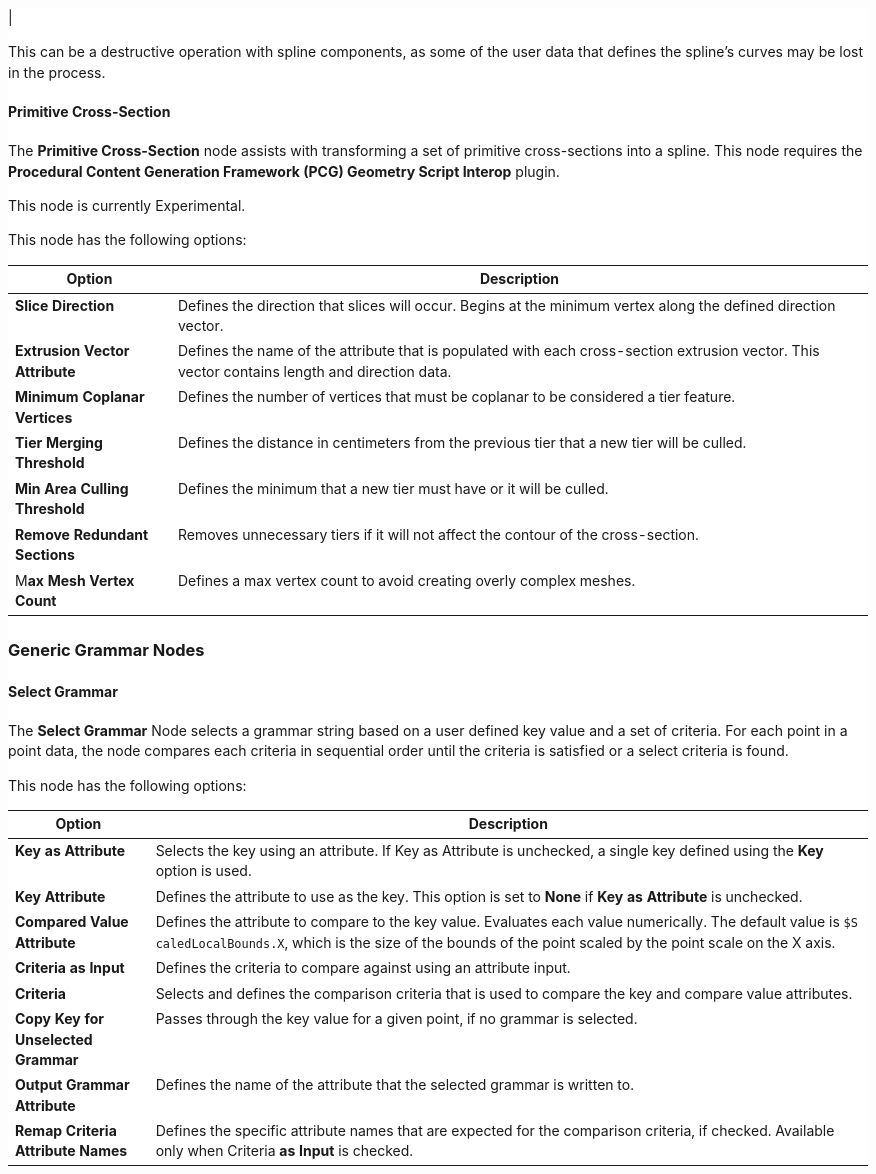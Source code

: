  |

This can be a destructive operation with spline components, as some of the user data that defines the spline’s curves may be lost in the process.

#### Primitive Cross-Section

The **Primitive Cross-Section** node assists with transforming a set of primitive cross-sections into a spline. This node requires the **Procedural Content Generation Framework (PCG) Geometry Script Interop** plugin.

This node is currently Experimental.

This node has the following options:

| **Option** | **Description** |
| --- | --- |
| **Slice Direction** | Defines the direction that slices will occur. Begins at the minimum vertex along the defined direction vector. |
| **Extrusion Vector Attribute** | Defines the name of the attribute that is populated with each cross-section extrusion vector. This vector contains length and direction data. |
| **Minimum Coplanar Vertices** | Defines the number of vertices that must be coplanar to be considered a tier feature. |
| **Tier Merging Threshold** | Defines the distance in centimeters from the previous tier that a new tier will be culled. |
| **Min Area Culling Threshold** | Defines the minimum that a new tier must have or it will be culled. |
| **Remove Redundant Sections** | Removes unnecessary tiers if it will not affect the contour of the cross-section. |
| M**ax Mesh Vertex Count** | Defines a max vertex count to avoid creating overly complex meshes. |

### Generic Grammar Nodes

#### Select Grammar

The **Select Grammar** Node selects a grammar string based on a user defined key value and a set of criteria. For each point in a point data, the node compares each criteria in sequential order until the criteria is satisfied or a select criteria is found.

This node has the following options:

| **Option** | **Description** |
| --- | --- |
| **Key as Attribute** | Selects the key using an attribute. If Key as Attribute is unchecked, a single key defined using the **Key** option is used. |
| **Key Attribute** | Defines the attribute to use as the key. This option is set to **None** if **Key as Attribute** is unchecked. |
| **Compared Value Attribute** | Defines the attribute to compare to the key value. Evaluates each value numerically. The default value is `$ScaledLocalBounds.X`, which is the size of the bounds of the point scaled by the point scale on the X axis. |
| **Criteria as Input** | Defines the criteria to compare against using an attribute input. |
| **Criteria** | Selects and defines the comparison criteria that is used to compare the key and compare value attributes. |
| **Copy Key for Unselected Grammar** | Passes through the key value for a given point, if no grammar is selected. |
| **Output Grammar Attribute** | Defines the name of the attribute that the selected grammar is written to. |
| **Remap Criteria Attribute Names** | Defines the specific attribute names that are expected for the comparison criteria, if checked. Available only when Criteria **as Input** is checked. |
